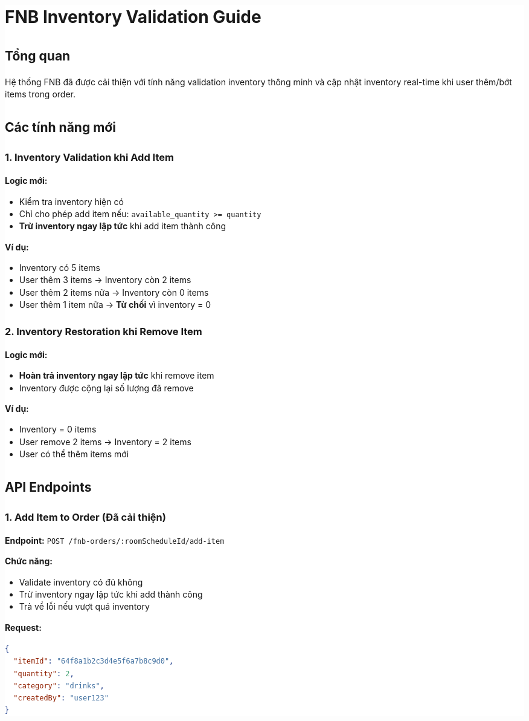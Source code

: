 # FNB Inventory Validation Guide

## Tổng quan

Hệ thống FNB đã được cải thiện với tính năng validation inventory thông minh và cập nhật inventory real-time khi user thêm/bớt items trong order.

## Các tính năng mới

### 1. Inventory Validation khi Add Item

**Logic mới:**
- Kiểm tra inventory hiện có
- Chỉ cho phép add item nếu: `available_quantity >= quantity`
- **Trừ inventory ngay lập tức** khi add item thành công

**Ví dụ:**
- Inventory có 5 items
- User thêm 3 items → Inventory còn 2 items
- User thêm 2 items nữa → Inventory còn 0 items
- User thêm 1 item nữa → **Từ chối** vì inventory = 0

### 2. Inventory Restoration khi Remove Item

**Logic mới:**
- **Hoàn trả inventory ngay lập tức** khi remove item
- Inventory được cộng lại số lượng đã remove

**Ví dụ:**
- Inventory = 0 items
- User remove 2 items → Inventory = 2 items
- User có thể thêm items mới

## API Endpoints

### 1. Add Item to Order (Đã cải thiện)

**Endpoint:** `POST /fnb-orders/:roomScheduleId/add-item`

**Chức năng:**
- Validate inventory có đủ không
- Trừ inventory ngay lập tức khi add thành công
- Trả về lỗi nếu vượt quá inventory

**Request:**
```json
{
  "itemId": "64f8a1b2c3d4e5f6a7b8c9d0",
  "quantity": 2,
  "category": "drinks",
  "createdBy": "user123"
}
```
